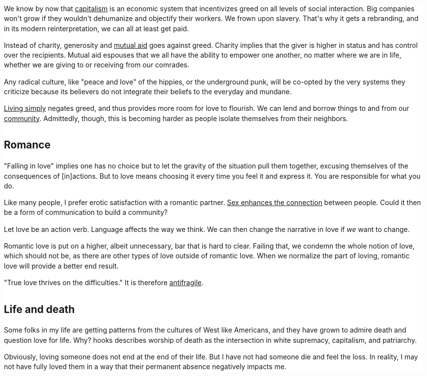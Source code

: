We know by now that [capitalism](/capitalism) is an economic system that
incentivizes greed on all levels of social interaction. Big companies
won't grow if they wouldn't dehumanize and objectify their workers. We
frown upon slavery. That's why it gets a rebranding, and in its modern
reinterpretation, we can all at least get paid.

Instead of charity, generosity and [mutual aid](/mutual-aid) goes
against greed. Charity implies that the giver is higher in status and
has control over the recipients. Mutual aid espouses that we all have
the ability to empower one another, no matter where we are in life,
whether we are giving to or receiving from our comrades.

Any radical culture, like "peace and love" of the hippies, or the
underground punk, will be co-opted by the very systems they criticize
because its believers do not integrate their beliefs to the everyday and
mundane.

[Living simply](/simple-living) negates greed, and thus provides more
room for love to flourish. We can lend and borrow things to and from our
[community](/community). Admittedly, though, this is becoming harder as
people isolate themselves from their neighbors.

## Romance

"Falling in love" implies one has no choice but to let the gravity of the
situation pull them together, excusing themselves of the consequences of
[in]actions. But to love means choosing it every time you feel it and
express it. You are responsible for what you do.

Like many people, I prefer erotic satisfaction with a romantic partner.
[Sex enhances the connection](/sex) between people. Could it then be a
form of communication to build a community?

Let love be an action verb. Language affects the way we think. We can
then change the narrative in love if *we* want to change.

Romantic love is put on a higher, albeit unnecessary, bar that is hard
to clear. Failing that, we condemn the whole notion of love, which
should not be, as there are other types of love outside of romantic
love. When we normalize the part of loving, romantic love will provide a
better end result.

"True love thrives on the difficulties." It is therefore [antifragile](/antifragile).

## Life and death

Some folks in my life are getting patterns from the cultures of West
like Americans, and they have grown to admire death and question love
for life. Why? hooks describes worship of death as the intersection in
white supremacy, capitalism, and patriarchy.

Obviously, loving someone does not end at the end of their life. But I
have not had someone die and feel the loss. In reality, I may not have
fully loved them in a way that their permanent absence negatively
impacts me.
